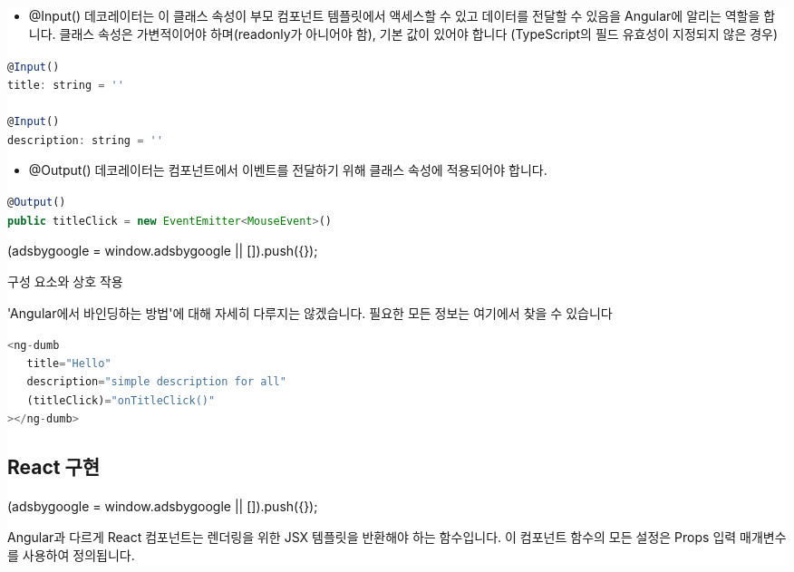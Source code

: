 - @Input() 데코레이터는 이 클래스 속성이 부모 컴포넌트 템플릿에서 액세스할 수 있고 데이터를 전달할 수 있음을 Angular에 알리는 역할을 합니다. 클래스 속성은 가변적이어야 하며(readonly가 아니어야 함), 기본 값이 있어야 합니다 (TypeScript의 필드 유효성이 지정되지 않은 경우)

```js
@Input()
title: string = ''

@Input()
description: string = ''
```

- @Output() 데코레이터는 컴포넌트에서 이벤트를 전달하기 위해 클래스 속성에 적용되어야 합니다.

```js
@Output()
public titleClick = new EventEmitter<MouseEvent>()
```


<ins class="adsbygoogle"
  style="display:block"
  data-ad-client="ca-pub-4877378276818686"
  data-ad-slot="9743150776"
  data-ad-format="auto"
  data-full-width-responsive="true"></ins>
<component is="script">
(adsbygoogle = window.adsbygoogle || []).push({});
</component>

구성 요소와 상호 작용

'Angular에서 바인딩하는 방법'에 대해 자세히 다루지는 않겠습니다. 필요한 모든 정보는 여기에서 찾을 수 있습니다

```js
<ng-dumb
   title="Hello"
   description="simple description for all"
   (titleClick)="onTitleClick()"
></ng-dumb>
```

## React 구현


<ins class="adsbygoogle"
  style="display:block"
  data-ad-client="ca-pub-4877378276818686"
  data-ad-slot="9743150776"
  data-ad-format="auto"
  data-full-width-responsive="true"></ins>
<component is="script">
(adsbygoogle = window.adsbygoogle || []).push({});
</component>

Angular과 다르게 React 컴포넌트는 렌더링을 위한 JSX 템플릿을 반환해야 하는 함수입니다. 이 컴포넌트 함수의 모든 설정은 Props 입력 매개변수를 사용하여 정의됩니다.
